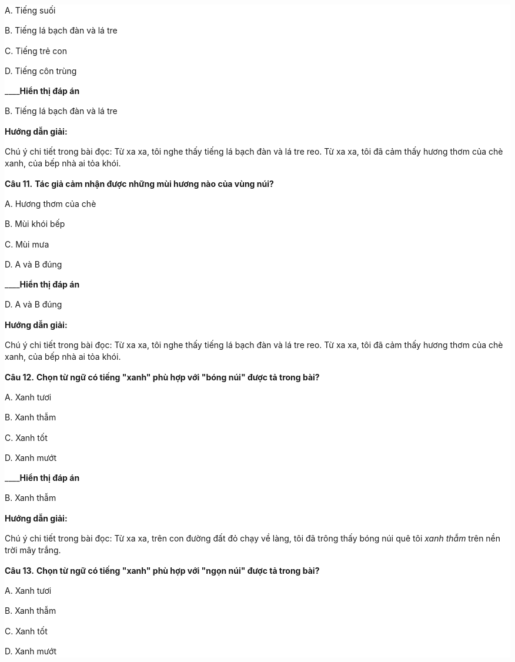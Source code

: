 A. Tiếng suối

B. Tiếng lá bạch đàn và lá tre

C. Tiếng trẻ con

D. Tiếng côn trùng

____**Hiển thị đáp án**

B. Tiếng lá bạch đàn và lá tre

**Hướng dẫn giải:**

Chú ý chi tiết trong bài đọc: Từ xa xa, tôi nghe thấy tiếng lá bạch đàn và lá tre reo. Từ xa xa, tôi đã cảm thấy hương thơm của chè xanh, của bếp nhà ai tỏa khói.

**Câu 11.** **Tác giả cảm nhận được những mùi hương nào của vùng núi?**

A. Hương thơm của chè

B. Mùi khói bếp

C. Mùi mưa

D. A và B đúng

____**Hiển thị đáp án**

D. A và B đúng

**Hướng dẫn giải:**

Chú ý chi tiết trong bài đọc: Từ xa xa, tôi nghe thấy tiếng lá bạch đàn và lá tre reo. Từ xa xa, tôi đã cảm thấy hương thơm của chè xanh, của bếp nhà ai tỏa khói.

**Câu 12.** **Chọn từ ngữ có tiếng "xanh" phù hợp với "bóng núi" được tả trong bài?**

A. Xanh tươi 

B. Xanh thẫm

C. Xanh tốt

D. Xanh mướt

____**Hiển thị đáp án**

B. Xanh thẫm

**Hướng dẫn giải:**

Chú ý chi tiết trong bài đọc: Từ xa xa, trên con đường đất đỏ chạy về làng, tôi đã trông thấy bóng núi quê tôi _xanh thẫm_ trên nền trời mây trắng.

**Câu 13.** **Chọn từ ngữ có tiếng "xanh" phù hợp với "ngọn núi" được tả trong bài?**

A. Xanh tươi 

B. Xanh thẫm

C. Xanh tốt

D. Xanh mướt
